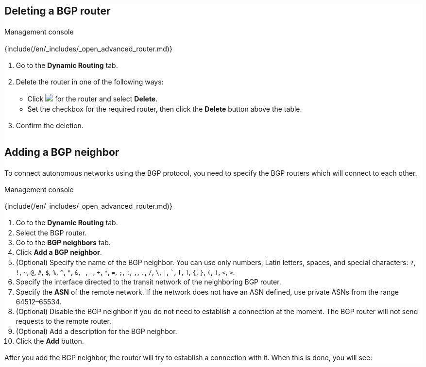 </tabpanel>
</tabs>

## Deleting a BGP router

<tabs>
<tablist>
<tab>Management console</tab>
</tablist>
<tabpanel>

{include(/en/_includes/_open_advanced_router.md)}

1. Go to the **Dynamic Routing** tab.
1. Delete the router in one of the following ways:

    - Click ![ ](/en/assets/more-icon.svg "inline") for the router and select **Delete**.
    - Set the checkbox for the required router, then click the **Delete** button above the table.
1. Confirm the deletion.

</tabpanel>
</tabs>

## Adding a BGP neighbor

To connect autonomous networks using the BGP protocol, you need to specify the BGP routers which will connect to each other.

<tabs>
<tablist>
<tab>Management console</tab>
</tablist>
<tabpanel>

{include(/en/_includes/_open_advanced_router.md)}

1. Go to the **Dynamic Routing** tab.
1. Select the BGP router.
1. Go to the **BGP neighbors** tab.
1. Click **Add a BGP neighbor**.
1. (Optional) Specify the name of the BGP neighbor. You can use only numbers, Latin letters, spaces, and special characters: `?`, `!`, `~`, `@`, `#`, `$`, `%`, `^`, `"`, `&`, `_`, `-`, `+`, `*`, `=`, `;`, `:`, `,`, `.`, `/`, `\`, `|`, `` ` ``, `[`, `]`, `{`, `}`, `(`, `)`, `<`, `>`.
1. Specify the interface directed to the transit network of the neighboring BGP router.
1. Specify the **ASN** of the remote network. If the network does not have an ASN defined, use private ASNs from the range 64512–65534.
1. (Optional) Disable the BGP neighbor if you do not need to establish a connection at the moment. The BGP router will not send requests to the remote router.
1. (Optional) Add a description for the BGP neighbor.
1. Click the **Add** button.

</tabpanel>
</tabs>

After you add the BGP neighbor, the router will try to establish a connection with it. When this is done, you will see:
